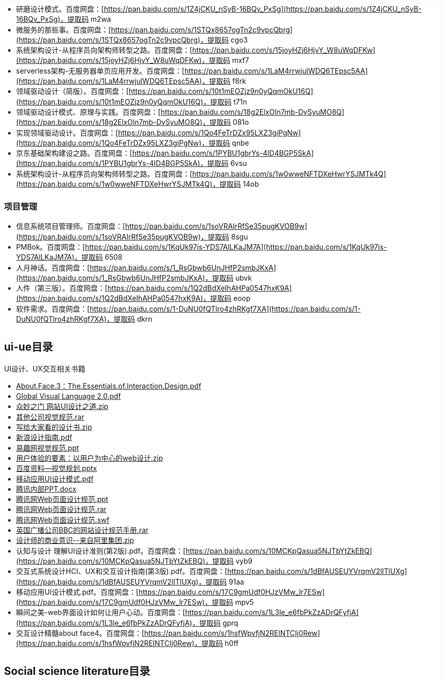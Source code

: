 - 研磨设计模式。百度网盘：[https://pan.baidu.com/s/1Z4jCKU_nSyB-16BQv_PxSg](https://pan.baidu.com/s/1Z4jCKU_nSyB-16BQv_PxSg)，提取码 m2wa
- 微服务的那些事。百度网盘：[https://pan.baidu.com/s/1STQx8657ogTn2c9vpcQbrg](https://pan.baidu.com/s/1STQx8657ogTn2c9vpcQbrg)，提取码 cgo3
- 系统架构设计-从程序员向架构师转型之路。百度网盘：[https://pan.baidu.com/s/15joyHZj6HjvY_W8uWqDFKw](https://pan.baidu.com/s/15joyHZj6HjvY_W8uWqDFKw)，提取码 mxf7
- serverless架构-无服务器单页应用开发。百度网盘：[https://pan.baidu.com/s/1LaM4rrwjulWDQ6TEpsc5AA](https://pan.baidu.com/s/1LaM4rrwjulWDQ6TEpsc5AA)，提取码 f8rk
- 领域驱动设计（简版）。百度网盘：[https://pan.baidu.com/s/10t1mEOZjz9n0yQqmOkU16Q](https://pan.baidu.com/s/10t1mEOZjz9n0yQqmOkU16Q)，提取码 t71n
- 领域驱动设计模式、原理与实践。百度网盘：[https://pan.baidu.com/s/18g2ElxOIn7mb-DvSyuMO8Q](https://pan.baidu.com/s/18g2ElxOIn7mb-DvSyuMO8Q)，提取码 081o
- 实现领域驱动设计。百度网盘：[https://pan.baidu.com/s/1Qo4FeTrDZx95LXZ3giPgNw](https://pan.baidu.com/s/1Qo4FeTrDZx95LXZ3giPgNw)，提取码 qnbe
- 京东基础架构建设之路。百度网盘：[https://pan.baidu.com/s/1PYBU1gbrYs-4ID4BGP5SkA](https://pan.baidu.com/s/1PYBU1gbrYs-4ID4BGP5SkA)，提取码 6vsu
- 系统架构设计-从程序员向架构师转型之路。百度网盘：[https://pan.baidu.com/s/1w0wweNFTDXeHwrYSJMTk4Q](https://pan.baidu.com/s/1w0wweNFTDXeHwrYSJMTk4Q)，提取码 14ob


### 项目管理

- 信息系统项目管理师。百度网盘：[https://pan.baidu.com/s/1soVRAIrRfSe35pugKVOB9w](https://pan.baidu.com/s/1soVRAIrRfSe35pugKVOB9w)，提取码 8sgu
- PMBok。百度网盘：[https://pan.baidu.com/s/1KqUk97is-YDS7AlLKaJM7A](https://pan.baidu.com/s/1KqUk97is-YDS7AlLKaJM7A)，提取码 6508
- 人月神话。百度网盘：[https://pan.baidu.com/s/1_RsGbwb6UnJHfP2smbJKxA](https://pan.baidu.com/s/1_RsGbwb6UnJHfP2smbJKxA)，提取码 ubvk
- 人件（第三版）。百度网盘：[https://pan.baidu.com/s/1Q2dBdXeIhAHPa0547hxK9A](https://pan.baidu.com/s/1Q2dBdXeIhAHPa0547hxK9A)，提取码 eoop
- 软件需求。百度网盘：[https://pan.baidu.com/s/1-DuNU0fQTlro4zhRKgf7XA](https://pan.baidu.com/s/1-DuNU0fQTlro4zhRKgf7XA)，提取码 dkrn

## ui-ue目录
UI设计、UX交互相关书籍

- [About.Face.3：The.Essentials.of.Interaction.Design.pdf](./ui-ue/)
- [Global Visual Language 2.0.pdf](./ui-ue/)
- [众妙之门 网站UI设计之道.zip](./ui-ue/)
- [其他公司视觉规范.rar](./ui-ue/)
- [写给大家看的设计书.zip](./ui-ue/)
- [新浪设计指南.pdf](./ui-ue/)
- [易趣网视觉规范.ppt](./ui-ue/)
- [用户体验的要素：以用户为中心的web设计.zip](./ui-ue/)
- [百度资料—视觉规划.pptx](./ui-ue/)
- [移动应用UI设计模式.pdf](./ui-ue/)
- [腾讯内部PPT.docx](./ui-ue/)
- [腾讯网Web页面设计规范.ppt](./ui-ue/)
- [腾讯网Web页面设计规范.rar](./ui-ue/)
- [腾讯网Web页面设计规范.swf](./ui-ue/)
- [英国广播公司BBC的网站设计规范手册.rar](./ui-ue/)
- [设计师的商业意识--来自阿里集团.zip](./ui-ue/)
- 认知与设计 理解UI设计准则(第2版).pdf。百度网盘：[https://pan.baidu.com/s/10MCKpQasua5NJTbYtZkEBQ](https://pan.baidu.com/s/10MCKpQasua5NJTbYtZkEBQ)，提取码 vyb9
- 交互式系统设计HCI、UX和交互设计指南(第3版).pdf。百度网盘：[https://pan.baidu.com/s/1dBfAUSEUYVrqmV2lITlUXg](https://pan.baidu.com/s/1dBfAUSEUYVrqmV2lITlUXg)，提取码 91aa
- 移动应用UI设计模式.pdf。百度网盘：[https://pan.baidu.com/s/17C9gmUdf0HJzVMw_lr7ESw](https://pan.baidu.com/s/17C9gmUdf0HJzVMw_lr7ESw)，提取码 mpv5
- 瞬间之美-web界面设计如何让用户心动。百度网盘：[https://pan.baidu.com/s/1L3le_e6fbPkZzADrQFyfjA](https://pan.baidu.com/s/1L3le_e6fbPkZzADrQFyfjA)，提取码 gprq
- 交互设计精髓about face4。百度网盘：[https://pan.baidu.com/s/1hsfWpvfjN2RElNTCIj0Rew](https://pan.baidu.com/s/1hsfWpvfjN2RElNTCIj0Rew)，提取码 h0ff
## Social science literature目录